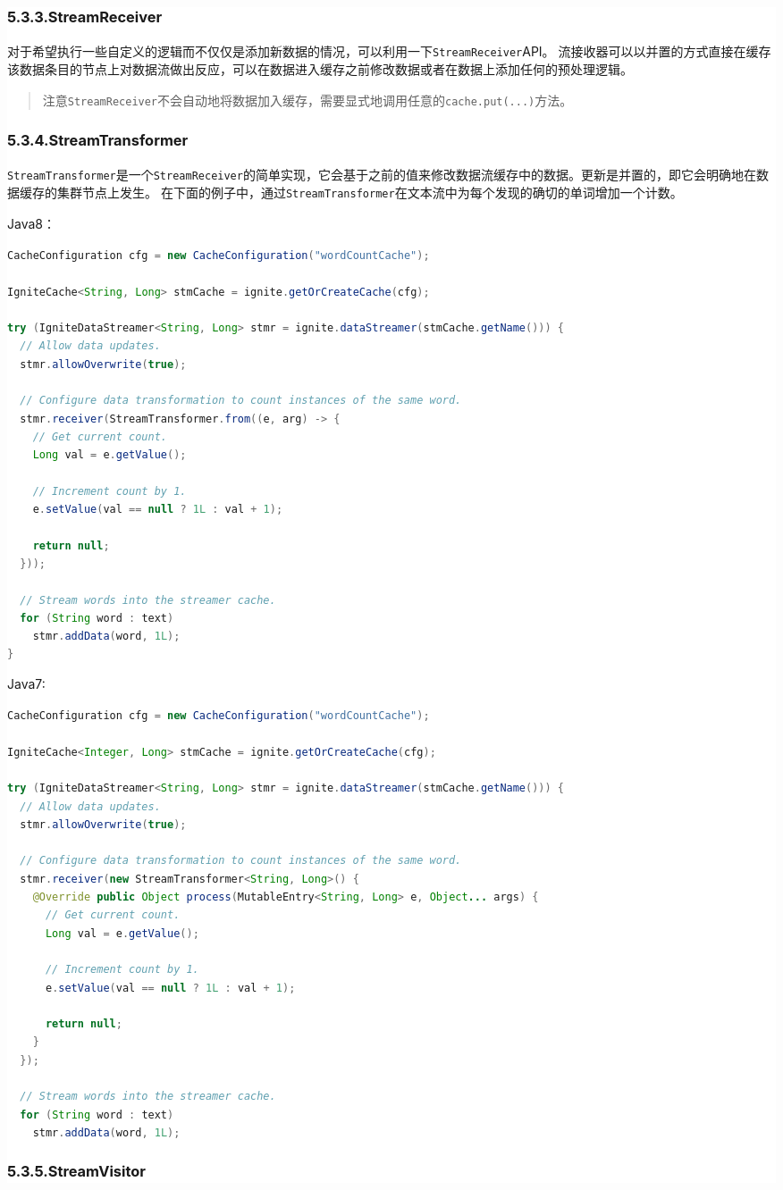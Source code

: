 ### 5.3.3.StreamReceiver
对于希望执行一些自定义的逻辑而不仅仅是添加新数据的情况，可以利用一下`StreamReceiver`API。
流接收器可以以并置的方式直接在缓存该数据条目的节点上对数据流做出反应，可以在数据进入缓存之前修改数据或者在数据上添加任何的预处理逻辑。

> 注意`StreamReceiver`不会自动地将数据加入缓存，需要显式地调用任意的`cache.put(...)`方法。

### 5.3.4.StreamTransformer
`StreamTransformer`是一个`StreamReceiver`的简单实现，它会基于之前的值来修改数据流缓存中的数据。更新是并置的，即它会明确地在数据缓存的集群节点上发生。
在下面的例子中，通过`StreamTransformer`在文本流中为每个发现的确切的单词增加一个计数。

Java8：
```java
CacheConfiguration cfg = new CacheConfiguration("wordCountCache");

IgniteCache<String, Long> stmCache = ignite.getOrCreateCache(cfg);

try (IgniteDataStreamer<String, Long> stmr = ignite.dataStreamer(stmCache.getName())) {
  // Allow data updates.
  stmr.allowOverwrite(true);

  // Configure data transformation to count instances of the same word.
  stmr.receiver(StreamTransformer.from((e, arg) -> {
    // Get current count.
    Long val = e.getValue();

    // Increment count by 1.
    e.setValue(val == null ? 1L : val + 1);

    return null;
  }));

  // Stream words into the streamer cache.
  for (String word : text)
    stmr.addData(word, 1L);
}
```
Java7:
```java
CacheConfiguration cfg = new CacheConfiguration("wordCountCache");

IgniteCache<Integer, Long> stmCache = ignite.getOrCreateCache(cfg);

try (IgniteDataStreamer<String, Long> stmr = ignite.dataStreamer(stmCache.getName())) {
  // Allow data updates.
  stmr.allowOverwrite(true);

  // Configure data transformation to count instances of the same word.
  stmr.receiver(new StreamTransformer<String, Long>() {
    @Override public Object process(MutableEntry<String, Long> e, Object... args) {
      // Get current count.
      Long val = e.getValue();

      // Increment count by 1.
      e.setValue(val == null ? 1L : val + 1);

      return null;
    }
  });

  // Stream words into the streamer cache.
  for (String word : text)
    stmr.addData(word, 1L);
```
### 5.3.5.StreamVisitor